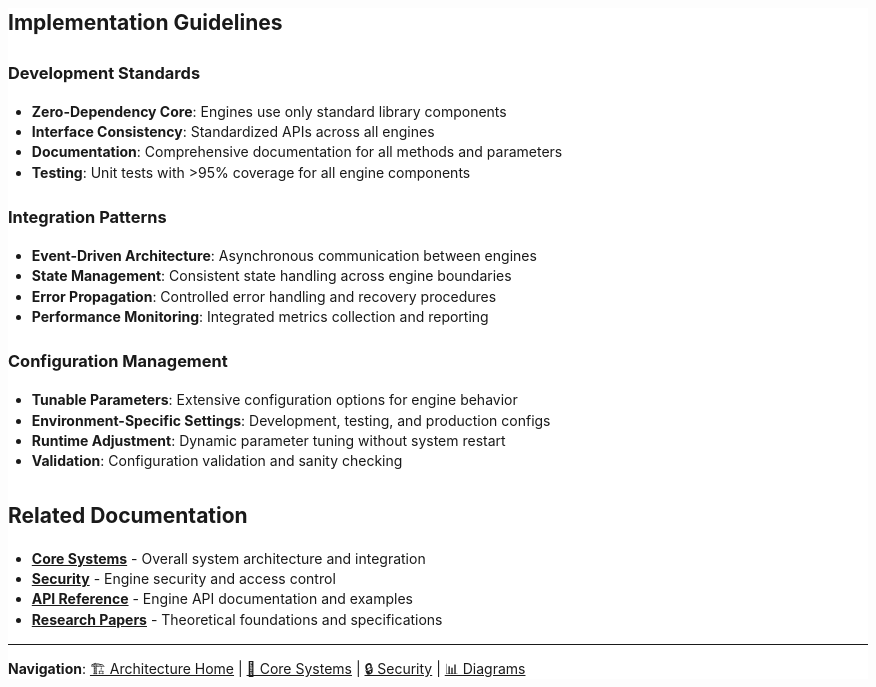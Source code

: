 ## Implementation Guidelines

### Development Standards
- **Zero-Dependency Core**: Engines use only standard library components
- **Interface Consistency**: Standardized APIs across all engines
- **Documentation**: Comprehensive documentation for all methods and parameters
- **Testing**: Unit tests with >95% coverage for all engine components

### Integration Patterns
- **Event-Driven Architecture**: Asynchronous communication between engines
- **State Management**: Consistent state handling across engine boundaries
- **Error Propagation**: Controlled error handling and recovery procedures
- **Performance Monitoring**: Integrated metrics collection and reporting

### Configuration Management
- **Tunable Parameters**: Extensive configuration options for engine behavior
- **Environment-Specific Settings**: Development, testing, and production configs
- **Runtime Adjustment**: Dynamic parameter tuning without system restart
- **Validation**: Configuration validation and sanity checking

## Related Documentation

- **[Core Systems](../core-systems/)** - Overall system architecture and integration
- **[Security](../security/)** - Engine security and access control
- **[API Reference](../../guides/api/)** - Engine API documentation and examples
- **[Research Papers](../../research/papers/)** - Theoretical foundations and specifications

---

**Navigation**: [🏗️ Architecture Home](../README.md) | [🔧 Core Systems](../core-systems/) | [🔒 Security](../security/) | [📊 Diagrams](../diagrams/) 